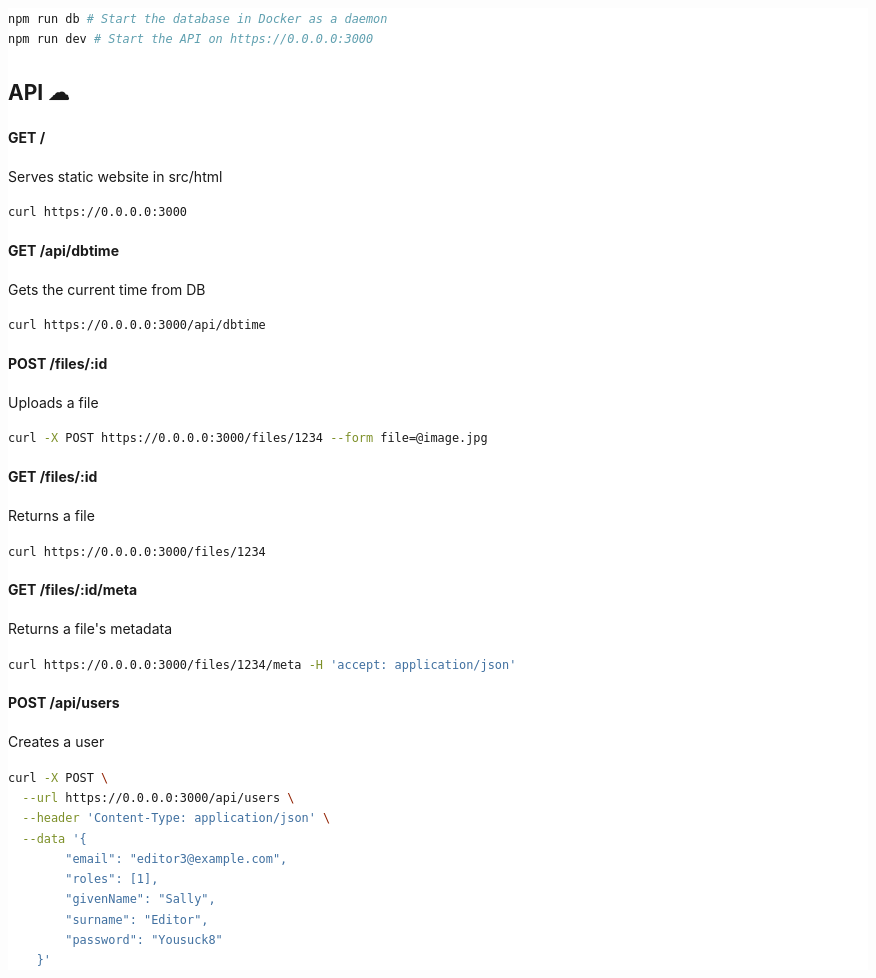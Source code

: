 ```bash
npm run db # Start the database in Docker as a daemon
npm run dev # Start the API on https://0.0.0.0:3000
```

## API ☁

<h4>GET /</h4>

Serves static website in src/html

```bash
curl https://0.0.0.0:3000
```

<h4>GET /api/dbtime</h4>

Gets the current time from DB

```bash
curl https://0.0.0.0:3000/api/dbtime
```

<h4>POST /files/:id</h4>

Uploads a file

```bash
curl -X POST https://0.0.0.0:3000/files/1234 --form file=@image.jpg
```

<h4>GET /files/:id</h4>

Returns a file

```bash
curl https://0.0.0.0:3000/files/1234
```

<h4>GET /files/:id/meta</h4>

Returns a file's metadata

```bash
curl https://0.0.0.0:3000/files/1234/meta -H 'accept: application/json'
```

<h4>POST /api/users</h4>

Creates a user

```bash
curl -X POST \
  --url https://0.0.0.0:3000/api/users \
  --header 'Content-Type: application/json' \
  --data '{
		"email": "editor3@example.com",
		"roles": [1],
		"givenName": "Sally",
		"surname": "Editor",
		"password": "Yousuck8"
	}'
```
